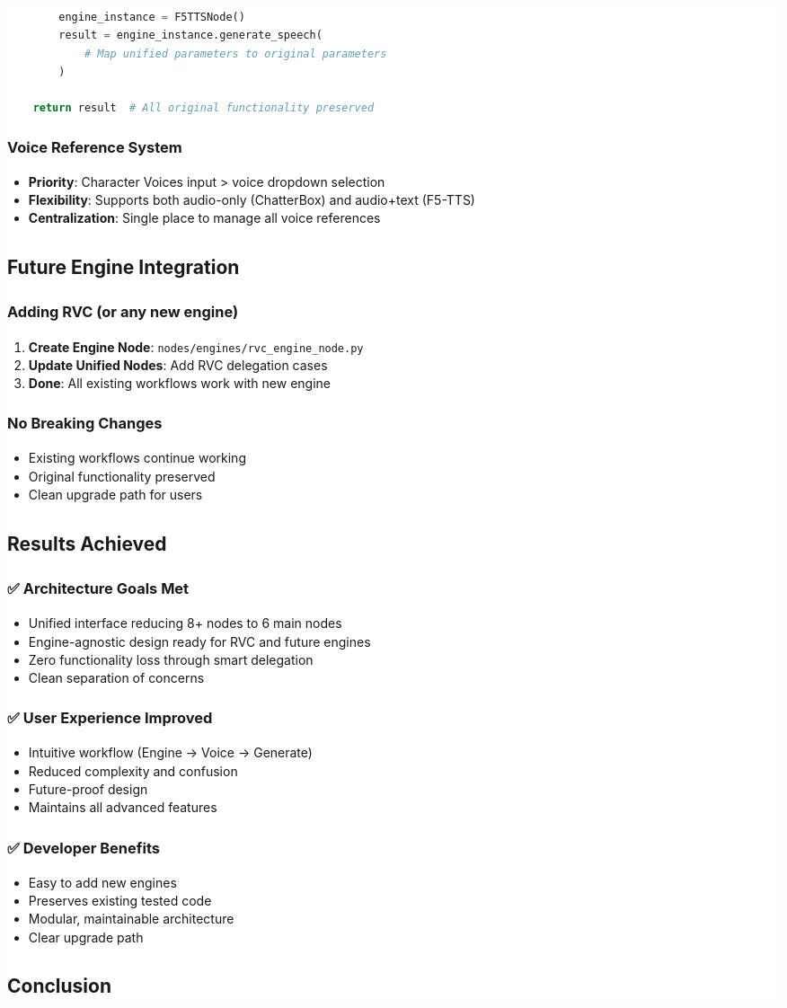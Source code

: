 ```python
        engine_instance = F5TTSNode() 
        result = engine_instance.generate_speech(
            # Map unified parameters to original parameters
        )
    
    return result  # All original functionality preserved
```

### Voice Reference System
- **Priority**: Character Voices input > voice dropdown selection
- **Flexibility**: Supports both audio-only (ChatterBox) and audio+text (F5-TTS)
- **Centralization**: Single place to manage all voice references

## Future Engine Integration

### Adding RVC (or any new engine)
1. **Create Engine Node**: `nodes/engines/rvc_engine_node.py`
2. **Update Unified Nodes**: Add RVC delegation cases  
3. **Done**: All existing workflows work with new engine

### No Breaking Changes
- Existing workflows continue working
- Original functionality preserved
- Clean upgrade path for users

## Results Achieved

### ✅ Architecture Goals Met
- Unified interface reducing 8+ nodes to 6 main nodes
- Engine-agnostic design ready for RVC and future engines
- Zero functionality loss through smart delegation
- Clean separation of concerns

### ✅ User Experience Improved  
- Intuitive workflow (Engine → Voice → Generate)
- Reduced complexity and confusion
- Future-proof design
- Maintains all advanced features

### ✅ Developer Benefits
- Easy to add new engines
- Preserves existing tested code  
- Modular, maintainable architecture
- Clear upgrade path

## Conclusion
